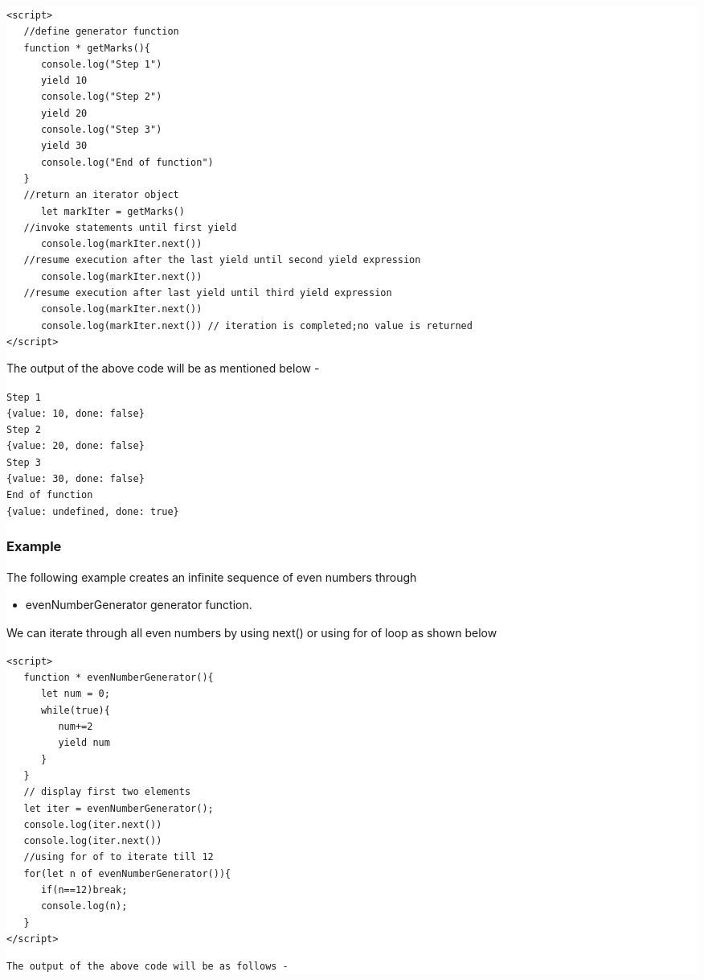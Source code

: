 ```
<script>
   //define generator function
   function * getMarks(){
      console.log("Step 1")
      yield 10
      console.log("Step 2")
      yield 20
      console.log("Step 3")
      yield 30
      console.log("End of function")
   }
   //return an iterator object
      let markIter = getMarks()
   //invoke statements until first yield
      console.log(markIter.next())
   //resume execution after the last yield until second yield expression
      console.log(markIter.next())
   //resume execution after last yield until third yield expression
      console.log(markIter.next())
      console.log(markIter.next()) // iteration is completed;no value is returned
</script>
```

The output of the above code will be as mentioned below -
```
Step 1
{value: 10, done: false}
Step 2
{value: 20, done: false}
Step 3
{value: 30, done: false}
End of function
{value: undefined, done: true}
```
### Example

The following example creates an infinite sequence of even numbers through

* evenNumberGenerator generator function.

We can iterate through all even numbers by using next() or using for of loop as shown below

```
<script>
   function * evenNumberGenerator(){
      let num = 0;
      while(true){
         num+=2
         yield num
      }
   }
   // display first two elements
   let iter = evenNumberGenerator();
   console.log(iter.next())
   console.log(iter.next())
   //using for of to iterate till 12
   for(let n of evenNumberGenerator()){
      if(n==12)break;
      console.log(n);
   }
</script>
```
```
The output of the above code will be as follows -

```